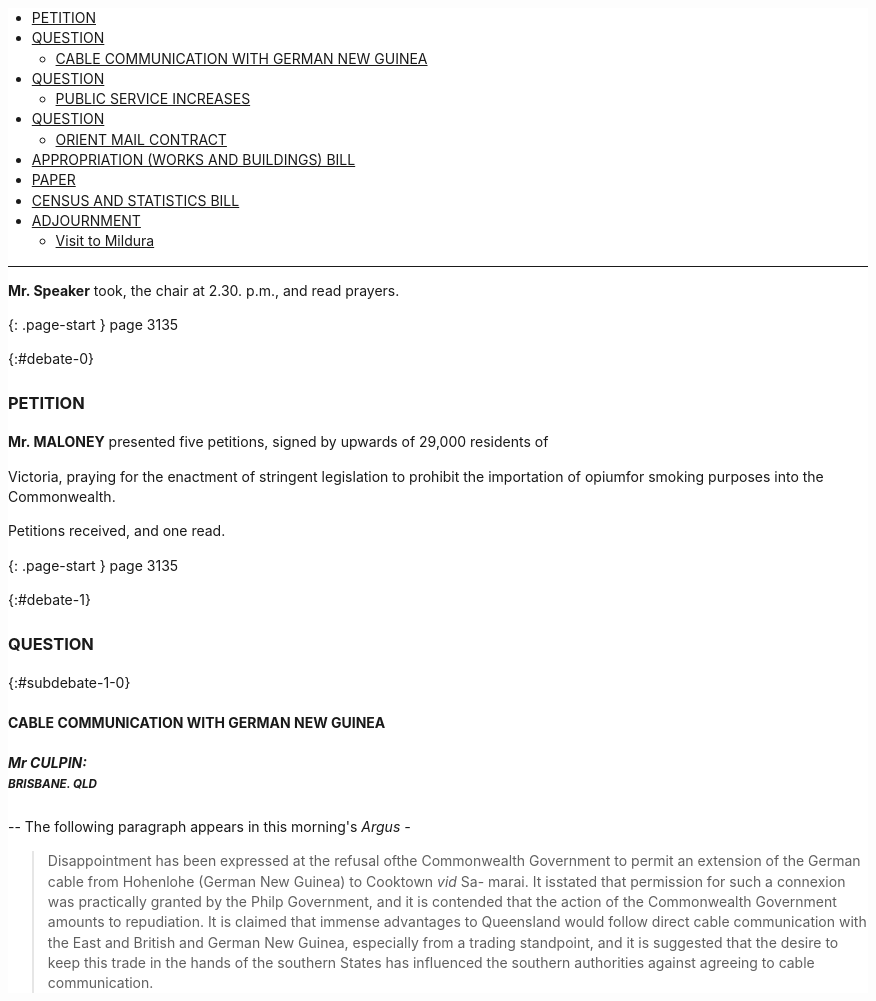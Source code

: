 
* [PETITION](#debate-0)
* [QUESTION](#debate-1)
    * [CABLE COMMUNICATION WITH GERMAN NEW GUINEA](#subdebate-1-0)
* [QUESTION](#debate-2)
    * [PUBLIC SERVICE INCREASES](#subdebate-2-0)
* [QUESTION](#debate-3)
    * [ORIENT MAIL CONTRACT](#subdebate-3-0)
* [APPROPRIATION (WORKS AND BUILDINGS) BILL](#debate-4)
* [PAPER](#debate-5)
* [CENSUS AND STATISTICS BILL](#debate-6)
* [ADJOURNMENT](#debate-7)
    * [Visit to Mildura](#subdebate-7-0)


----


 **Mr. Speaker** took, the chair at 2.30. p.m., and read prayers. 

{: .page-start }
page 3135

{:#debate-0}
### PETITION


 **Mr. MALONEY** presented five petitions, signed by upwards of 29,000 residents of 

Victoria, praying for the enactment of stringent legislation to prohibit the importation of opiumfor smoking purposes into the Commonwealth. 

Petitions received, and one read. 

{: .page-start }
page 3135

{:#debate-1}
### QUESTION

{:#subdebate-1-0}
#### CABLE COMMUNICATION WITH GERMAN NEW GUINEA

##### Mr CULPIN:<br><small class="text-muted">BRISBANE. QLD</small>

-- The following paragraph appears in this morning's  *Argus -* 

  >Disappointment has been expressed at the refusal ofthe Commonwealth Government to permit an extension of the German cable from Hohenlohe (German New Guinea) to Cooktown  *vid*  Sa- marai. It isstated that permission for such a connexion was practically granted by the Philp Government, and it is contended that the action of the Commonwealth Government amounts to repudiation. It is claimed that immense advantages to Queensland would follow direct cable communication with the East and British and German New Guinea, especially from a trading standpoint, and it is suggested that the desire to keep this trade in the hands of the southern States has influenced the southern authorities against agreeing to cable communication. 
